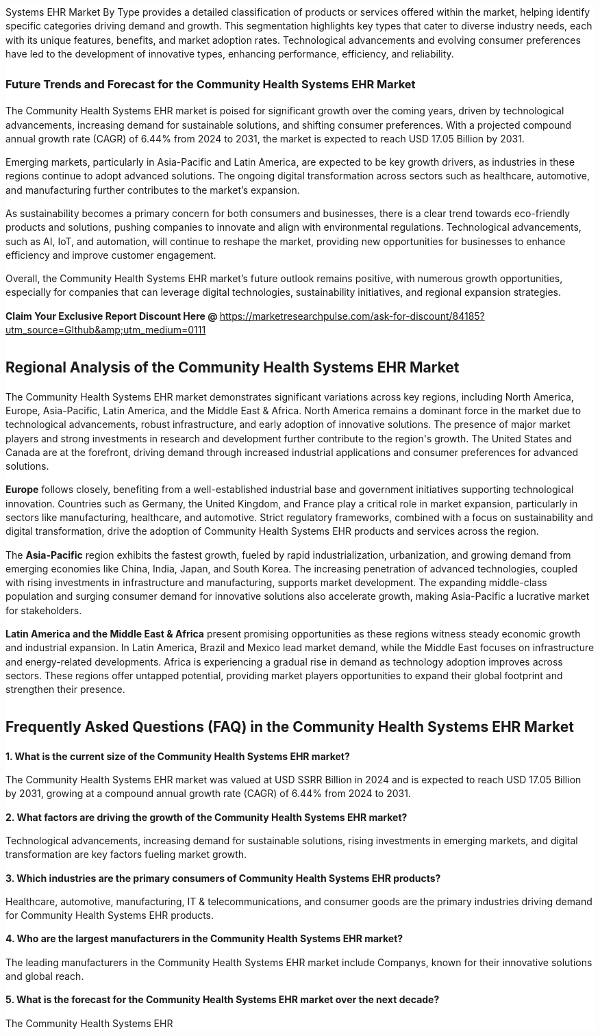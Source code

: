 Systems EHR Market By Type provides a detailed classification of products or services offered within the market, helping identify specific categories driving demand and growth. This segmentation highlights key types that cater to diverse industry needs, each with its unique features, benefits, and market adoption rates. Technological advancements and evolving consumer preferences have led to the development of innovative types, enhancing performance, efficiency, and reliability.</p><h3>Future Trends and Forecast for the Community Health Systems EHR Market</h3><p>The Community Health Systems EHR market is poised for significant growth over the coming years, driven by technological advancements, increasing demand for sustainable solutions, and shifting consumer preferences. With a projected compound annual growth rate (CAGR) of 6.44% from 2024 to 2031, the market is expected to reach USD 17.05 Billion by 2031.</p><p>Emerging markets, particularly in Asia-Pacific and Latin America, are expected to be key growth drivers, as industries in these regions continue to adopt advanced solutions. The ongoing digital transformation across sectors such as healthcare, automotive, and manufacturing further contributes to the market&rsquo;s expansion.</p><p>As sustainability becomes a primary concern for both consumers and businesses, there is a clear trend towards eco-friendly products and solutions, pushing companies to innovate and align with environmental regulations. Technological advancements, such as AI, IoT, and automation, will continue to reshape the market, providing new opportunities for businesses to enhance efficiency and improve customer engagement.</p><p>Overall, the Community Health Systems EHR market&rsquo;s future outlook remains positive, with numerous growth opportunities, especially for companies that can leverage digital technologies, sustainability initiatives, and regional expansion strategies.</p><p><strong>Claim Your Exclusive Report Discount Here @ </strong><a href="https://marketresearchpulse.com/ask-for-discount/84185?utm_source=GIthub&amp;utm_medium=0111">https://marketresearchpulse.com/ask-for-discount/84185?utm_source=GIthub&amp;utm_medium=0111</a></p><h2><strong>Regional Analysis of the Community Health Systems EHR Market</strong></h2><p>The Community Health Systems EHR market demonstrates significant variations across key regions, including North America, Europe, Asia-Pacific, Latin America, and the Middle East &amp; Africa. North America remains a dominant force in the market due to technological advancements, robust infrastructure, and early adoption of innovative solutions. The presence of major market players and strong investments in research and development further contribute to the region's growth. The United States and Canada are at the forefront, driving demand through increased industrial applications and consumer preferences for advanced solutions.</p><p><strong>Europe</strong> follows closely, benefiting from a well-established industrial base and government initiatives supporting technological innovation. Countries such as Germany, the United Kingdom, and France play a critical role in market expansion, particularly in sectors like manufacturing, healthcare, and automotive. Strict regulatory frameworks, combined with a focus on sustainability and digital transformation, drive the adoption of Community Health Systems EHR products and services across the region.</p><p>The <strong>Asia-Pacific</strong> region exhibits the fastest growth, fueled by rapid industrialization, urbanization, and growing demand from emerging economies like China, India, Japan, and South Korea. The increasing penetration of advanced technologies, coupled with rising investments in infrastructure and manufacturing, supports market development. The expanding middle-class population and surging consumer demand for innovative solutions also accelerate growth, making Asia-Pacific a lucrative market for stakeholders.</p><p><strong>Latin America and the Middle East &amp; Africa</strong> present promising opportunities as these regions witness steady economic growth and industrial expansion. In Latin America, Brazil and Mexico lead market demand, while the Middle East focuses on infrastructure and energy-related developments. Africa is experiencing a gradual rise in demand as technology adoption improves across sectors. These regions offer untapped potential, providing market players opportunities to expand their global footprint and strengthen their presence.</p><h2><strong>Frequently Asked Questions (FAQ) in the Community Health Systems EHR Market</strong></h2><p><strong>1. What is the current size of the Community Health Systems EHR market?</strong></p><p>The Community Health Systems EHR market was valued at USD SSRR Billion in 2024 and is expected to reach USD 17.05 Billion by 2031, growing at a compound annual growth rate (CAGR) of 6.44% from 2024 to 2031.</p><p><strong>2. What factors are driving the growth of the Community Health Systems EHR market?</strong></p><p>Technological advancements, increasing demand for sustainable solutions, rising investments in emerging markets, and digital transformation are key factors fueling market growth.</p><p><strong>3. Which industries are the primary consumers of Community Health Systems EHR products?</strong></p><p>Healthcare, automotive, manufacturing, IT &amp; telecommunications, and consumer goods are the primary industries driving demand for Community Health Systems EHR products.</p><p><strong>4. Who are the largest manufacturers in the Community Health Systems EHR market?</strong></p><p>The leading manufacturers in the Community Health Systems EHR market include Companys, known for their innovative solutions and global reach.</p><p><strong>5. What is the forecast for the Community Health Systems EHR market over the next decade?</strong></p><p>The Community Health Systems EHR